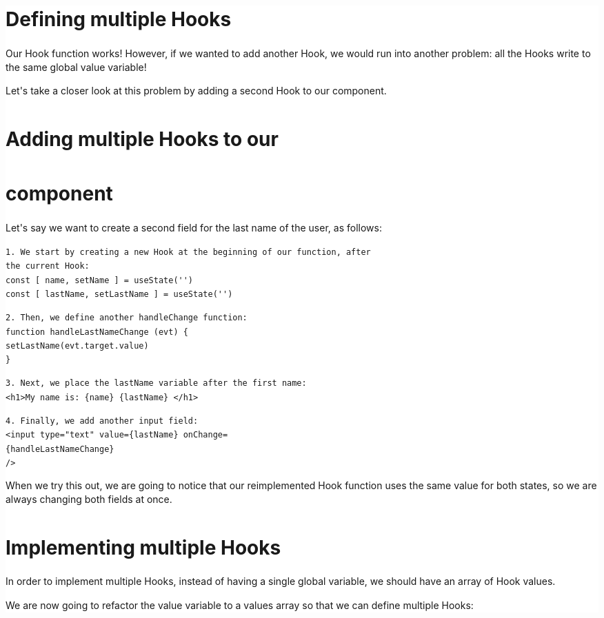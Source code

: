 
# Defining multiple Hooks

Our Hook function works! However, if we wanted to add another Hook, we
would run into another problem: all the Hooks write to the same global value
variable!

Let's take a closer look at this problem by adding a second Hook to our
component.


# Adding multiple Hooks to our

# component

Let's say we want to create a second field for the last name of the user, as
follows:

```
1. We start by creating a new Hook at the beginning of our function, after
the current Hook:
const [ name, setName ] = useState('')
const [ lastName, setLastName ] = useState('')
```
```
2. Then, we define another handleChange function:
function handleLastNameChange (evt) {
setLastName(evt.target.value)
}
```
```
3. Next, we place the lastName variable after the first name:
<h1>My name is: {name} {lastName} </h1>
```
```
4. Finally, we add another input field:
<input type="text" value={lastName} onChange=
{handleLastNameChange}
/>
```
When we try this out, we are going to notice that our reimplemented Hook
function uses the same value for both states, so we are always changing
both fields at once.


# Implementing multiple Hooks

In order to implement multiple Hooks, instead of having a single global
variable, we should have an array of Hook values.

We are now going to refactor the value variable to a values array so that we
can define multiple Hooks:
